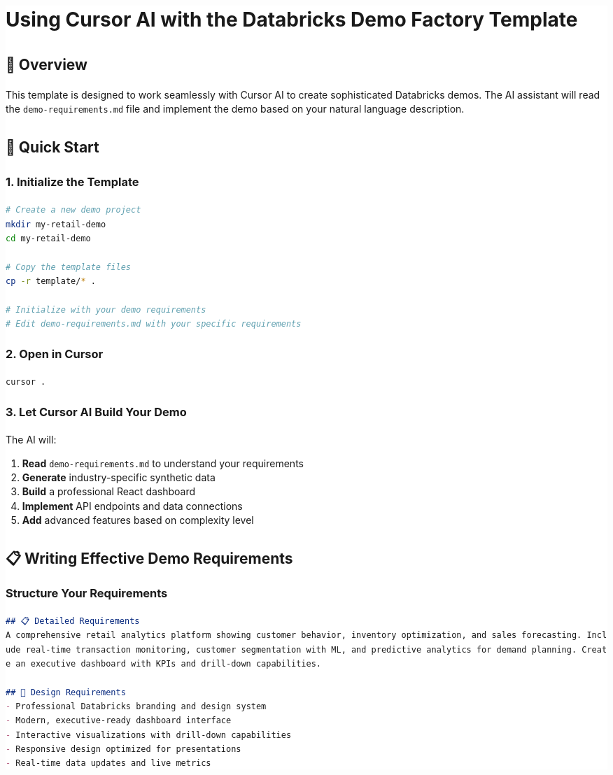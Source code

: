 # Using Cursor AI with the Databricks Demo Factory Template

## 🎯 Overview

This template is designed to work seamlessly with Cursor AI to create sophisticated Databricks demos. The AI assistant will read the `demo-requirements.md` file and implement the demo based on your natural language description.

## 🚀 Quick Start

### 1. Initialize the Template
```bash
# Create a new demo project
mkdir my-retail-demo
cd my-retail-demo

# Copy the template files
cp -r template/* .

# Initialize with your demo requirements
# Edit demo-requirements.md with your specific requirements
```

### 2. Open in Cursor
```bash
cursor .
```

### 3. Let Cursor AI Build Your Demo
The AI will:
1. **Read** `demo-requirements.md` to understand your requirements
2. **Generate** industry-specific synthetic data
3. **Build** a professional React dashboard
4. **Implement** API endpoints and data connections
5. **Add** advanced features based on complexity level

## 📋 Writing Effective Demo Requirements

### Structure Your Requirements
```markdown
## 📋 Detailed Requirements
A comprehensive retail analytics platform showing customer behavior, inventory optimization, and sales forecasting. Include real-time transaction monitoring, customer segmentation with ML, and predictive analytics for demand planning. Create an executive dashboard with KPIs and drill-down capabilities.

## 🎨 Design Requirements
- Professional Databricks branding and design system
- Modern, executive-ready dashboard interface  
- Interactive visualizations with drill-down capabilities
- Responsive design optimized for presentations
- Real-time data updates and live metrics
```
